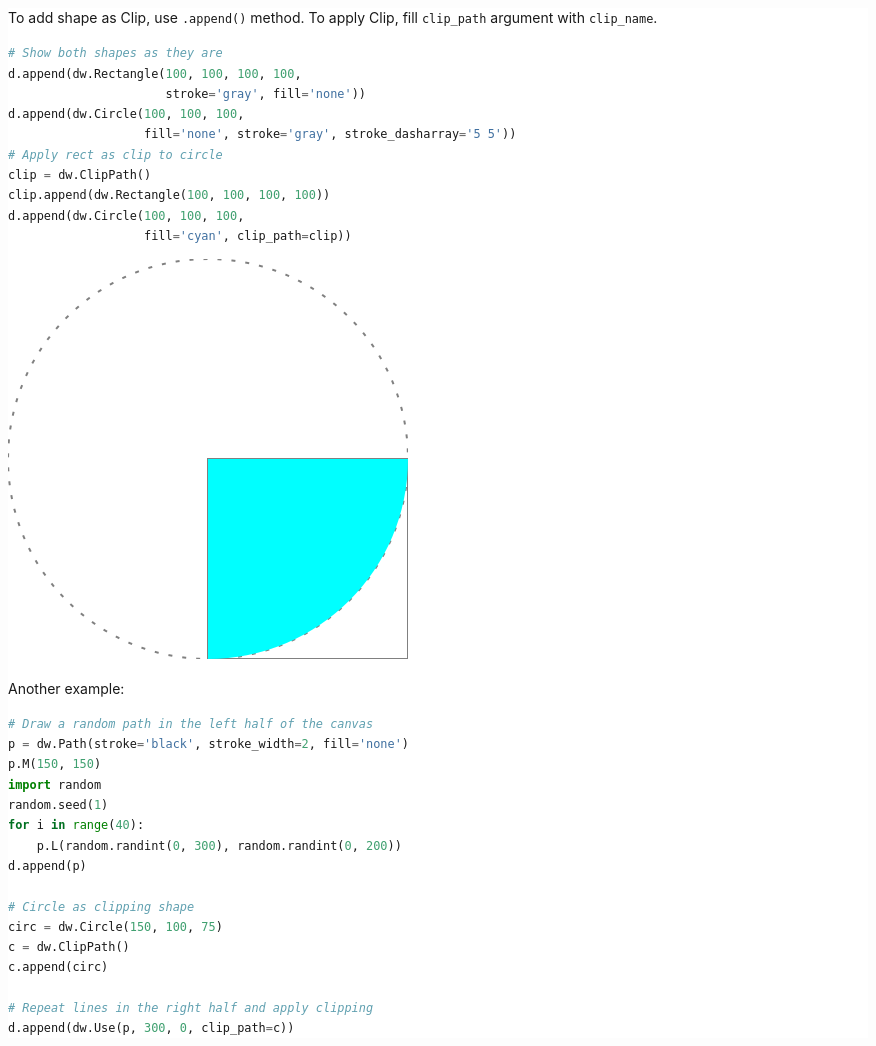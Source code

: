 To add shape as Clip, use `.append()` method.
To apply Clip, fill `clip_path` argument with `clip_name`.

```python
# Show both shapes as they are
d.append(dw.Rectangle(100, 100, 100, 100,
                      stroke='gray', fill='none'))
d.append(dw.Circle(100, 100, 100,
                   fill='none', stroke='gray', stroke_dasharray='5 5'))
# Apply rect as clip to circle
clip = dw.ClipPath()
clip.append(dw.Rectangle(100, 100, 100, 100))
d.append(dw.Circle(100, 100, 100,
                   fill='cyan', clip_path=clip))
```

![svg](img/05_clip.svg)

Another example:

```python
# Draw a random path in the left half of the canvas
p = dw.Path(stroke='black', stroke_width=2, fill='none')
p.M(150, 150)
import random
random.seed(1)
for i in range(40):
    p.L(random.randint(0, 300), random.randint(0, 200))
d.append(p)

# Circle as clipping shape
circ = dw.Circle(150, 100, 75)
c = dw.ClipPath()
c.append(circ)

# Repeat lines in the right half and apply clipping
d.append(dw.Use(p, 300, 0, clip_path=c))
```
